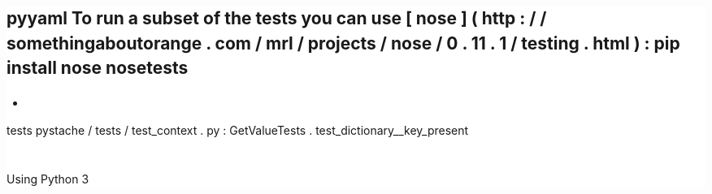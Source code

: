 pyyaml
To
run
a
subset
of
the
tests
you
can
use
[
nose
]
(
http
:
/
/
somethingaboutorange
.
com
/
mrl
/
projects
/
nose
/
0
.
11
.
1
/
testing
.
html
)
:
pip
install
nose
nosetests
-
-
tests
pystache
/
tests
/
test_context
.
py
:
GetValueTests
.
test_dictionary__key_present
#
#
#
Using
Python
3
